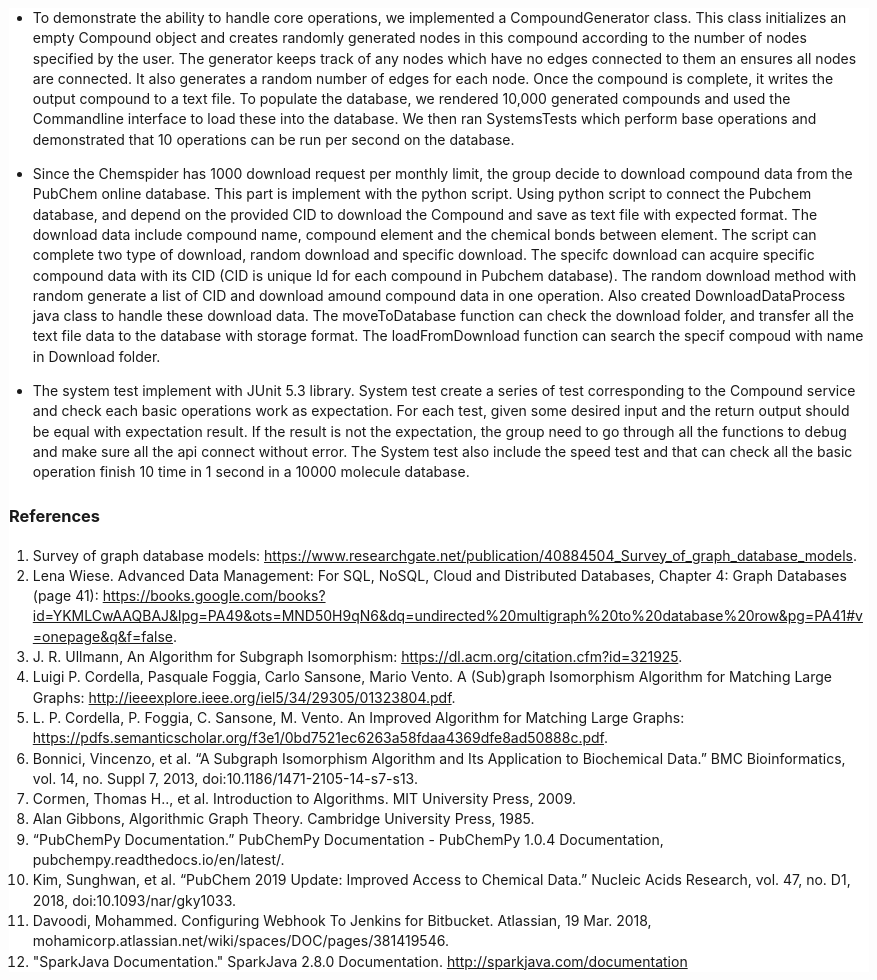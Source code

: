 
* To demonstrate the ability to handle core operations, we implemented a CompoundGenerator class. This class initializes an empty Compound object and creates randomly generated nodes in this compound 
according to the number of nodes specified by the user. The generator keeps track of any nodes which have no edges connected to them an ensures all nodes are connected. It also generates a random number of edges for each node. 
Once the compound is complete, it writes the output compound to a text file. To populate the database, we rendered 10,000 generated compounds and used the Commandline interface to load these into
the database. We then ran SystemsTests which perform base operations and demonstrated that 10 operations can be run per second on the database.


* Since the Chemspider has 1000 download request per monthly limit, the group decide to download compound data from the PubChem online database. This part is implement with the python script. 
Using python script to connect the Pubchem database, and depend on the provided CID to download the Compound and save as text file with expected format. The download data include compound name, compound element and the chemical bonds between element.
The script can complete two type of download, random download and specific download. The specifc download can acquire specific compound data with its CID (CID is unique Id for each compound in Pubchem database). The random download method with random generate a list of CID and download amound compound data in one operation.
Also created DownloadDataProcess java class to handle these download data. The moveToDatabase function can check the download folder,  and transfer all the text file data to the database with storage format. The loadFromDownload function can search the specif compoud with name in Download folder.


* The system test implement with JUnit 5.3 library. System test create a series of test corresponding to the Compound service and check each basic operations  work as expectation. For each test, given some desired input and the return output should be equal with expectation result.
 If the result is not the expectation,  the group need to go through all the functions to debug  and make sure all the api connect without error.
 The System test also include the speed test and that can check all the basic operation finish 10 time in 1 second in a 10000 molecule database.


### References

1. Survey of graph database models: https://www.researchgate.net/publication/40884504_Survey_of_graph_database_models.
2. Lena Wiese. Advanced Data Management: For SQL, NoSQL, Cloud and Distributed Databases, Chapter 4: Graph Databases (page 41): https://books.google.com/books?id=YKMLCwAAQBAJ&lpg=PA49&ots=MND50H9qN6&dq=undirected%20multigraph%20to%20database%20row&pg=PA41#v=onepage&q&f=false.
3. J. R. Ullmann, An Algorithm for Subgraph Isomorphism: https://dl.acm.org/citation.cfm?id=321925.
4. Luigi P. Cordella, Pasquale Foggia, Carlo Sansone, Mario Vento. A (Sub)graph Isomorphism Algorithm for Matching Large Graphs: http://ieeexplore.ieee.org/iel5/34/29305/01323804.pdf.
5. L. P. Cordella, P. Foggia, C. Sansone, M. Vento. An Improved Algorithm for Matching Large Graphs: https://pdfs.semanticscholar.org/f3e1/0bd7521ec6263a58fdaa4369dfe8ad50888c.pdf.
6. Bonnici, Vincenzo, et al. “A Subgraph Isomorphism Algorithm and Its Application to Biochemical Data.” BMC Bioinformatics, vol. 14, no. Suppl 7, 2013, doi:10.1186/1471-2105-14-s7-s13.
7. Cormen, Thomas H.., et al. Introduction to Algorithms. MIT University Press, 2009.
8. Alan Gibbons, Algorithmic Graph Theory. Cambridge University Press, 1985.
9. “PubChemPy Documentation.” PubChemPy Documentation - PubChemPy 1.0.4 Documentation, pubchempy.readthedocs.io/en/latest/.
10. Kim, Sunghwan, et al. “PubChem 2019 Update: Improved Access to Chemical Data.” Nucleic Acids Research, vol. 47, no. D1, 2018, doi:10.1093/nar/gky1033.
11. Davoodi, Mohammed. Configuring Webhook To Jenkins for Bitbucket. Atlassian, 19 Mar. 2018, mohamicorp.atlassian.net/wiki/spaces/DOC/pages/381419546.
12. "SparkJava Documentation." SparkJava 2.8.0 Documentation. http://sparkjava.com/documentation
